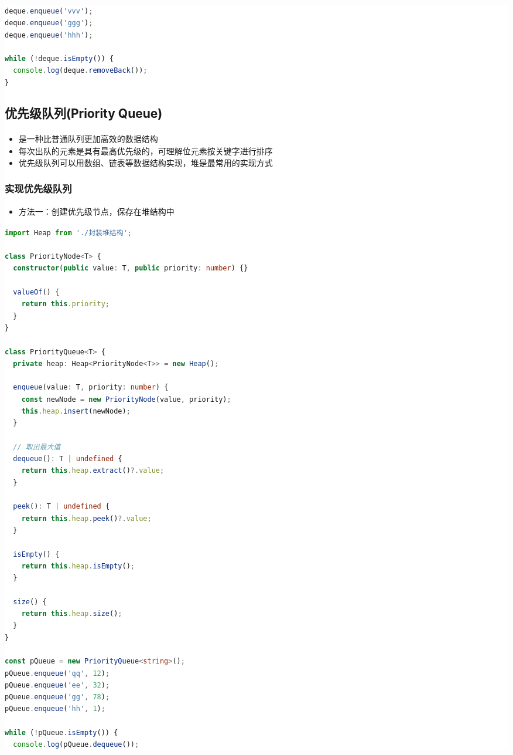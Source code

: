 ```typescript
deque.enqueue('vvv');
deque.enqueue('ggg');
deque.enqueue('hhh');

while (!deque.isEmpty()) {
  console.log(deque.removeBack());
}
```

## 优先级队列(Priority Queue)

- 是一种比普通队列更加高效的数据结构
- 每次出队的元素是具有最高优先级的，可理解位元素按关键字进行排序
- 优先级队列可以用数组、链表等数据结构实现，堆是最常用的实现方式

### 实现优先级队列

- 方法一：创建优先级节点，保存在堆结构中

```typescript
import Heap from './封装堆结构';

class PriorityNode<T> {
  constructor(public value: T, public priority: number) {}

  valueOf() {
    return this.priority;
  }
}

class PriorityQueue<T> {
  private heap: Heap<PriorityNode<T>> = new Heap();

  enqueue(value: T, priority: number) {
    const newNode = new PriorityNode(value, priority);
    this.heap.insert(newNode);
  }

  // 取出最大值
  dequeue(): T | undefined {
    return this.heap.extract()?.value;
  }

  peek(): T | undefined {
    return this.heap.peek()?.value;
  }

  isEmpty() {
    return this.heap.isEmpty();
  }

  size() {
    return this.heap.size();
  }
}

const pQueue = new PriorityQueue<string>();
pQueue.enqueue('qq', 12);
pQueue.enqueue('ee', 32);
pQueue.enqueue('gg', 78);
pQueue.enqueue('hh', 1);

while (!pQueue.isEmpty()) {
  console.log(pQueue.dequeue());
```